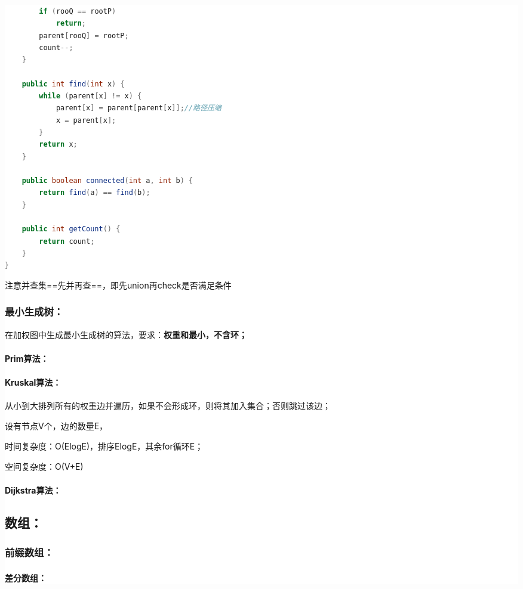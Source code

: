 ```java
        if (rooQ == rootP)
            return;
        parent[rooQ] = rootP;
        count--;
    }

    public int find(int x) {
        while (parent[x] != x) {
            parent[x] = parent[parent[x]];//路径压缩
            x = parent[x];
        }
        return x;
    }

    public boolean connected(int a, int b) {
        return find(a) == find(b);
    }

    public int getCount() {
        return count;
    }
}
```

注意并查集==先并再查==，即先union再check是否满足条件

### 最小生成树：

在加权图中生成最小生成树的算法，要求：**权重和最小，不含环；**

#### Prim算法：

#### Kruskal算法：

从小到大排列所有的权重边并遍历，如果不会形成环，则将其加入集合；否则跳过该边；

设有节点V个，边的数量E，

时间复杂度：O(ElogE)，排序ElogE，其余for循环E；

空间复杂度：O(V+E)

#### Dijkstra算法：



## 数组：

### 前缀数组：



#### 差分数组：

